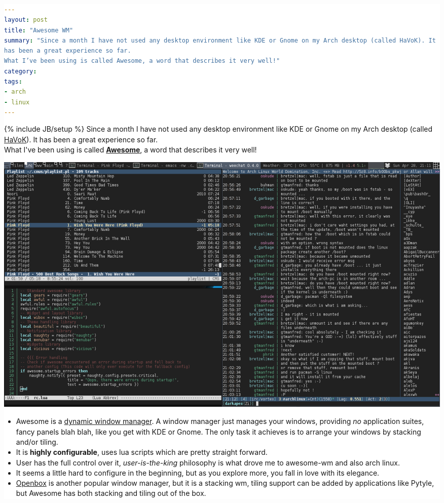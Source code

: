 ```yaml
---
layout: post
title: "Awesome WM"
summary: "Since a month I have not used any desktop environment like KDE or Gnome on my Arch desktop (called HaVoK). It has been a great experience so far.
What I’ve been using is called Awesome, a word that describes it very well!"
category: 
tags: 
- arch
- linux
---
```

{% include JB/setup %}
Since a month I have not used any desktop environment like KDE or Gnome on my Arch desktop (called [HaVoK](ssh://havok.jailuthra.in)). It has been a great experience so far.  
What I've been using is called [**Awesome**](http://awesome.naquadah.org), a word that describes it very well!

<a href="/img/awesome.png"><img src="/img/awesome.png" style="width:100%" /></a>

* Awesome is a [dynamic window manager](https://wiki.archlinux.org/index.php/Window_managers#Dynamic_window_managers). A window manager just manages your windows, providing _no_ application suites, fancy panels blah blah, like you get with KDE or Gnome. The only task it achieves is to arrange your windows by stacking and/or tiling. 
* It is **highly configurable**, uses lua scripts which are pretty straight forward. 
* User has the full control over it, _user-is-the-king_ philosophy is what drove me to awesome-wm and also arch linux.
* It seems a little hard to configure in the beginning, but as you explore more, you fall in love with its elegance.
* [Openbox](http://openbox.org/) is another popular window manager, but it is a stacking wm, tiling support can be added by applications like Pytyle, but Awesome has both stacking and tiling out of the box.
